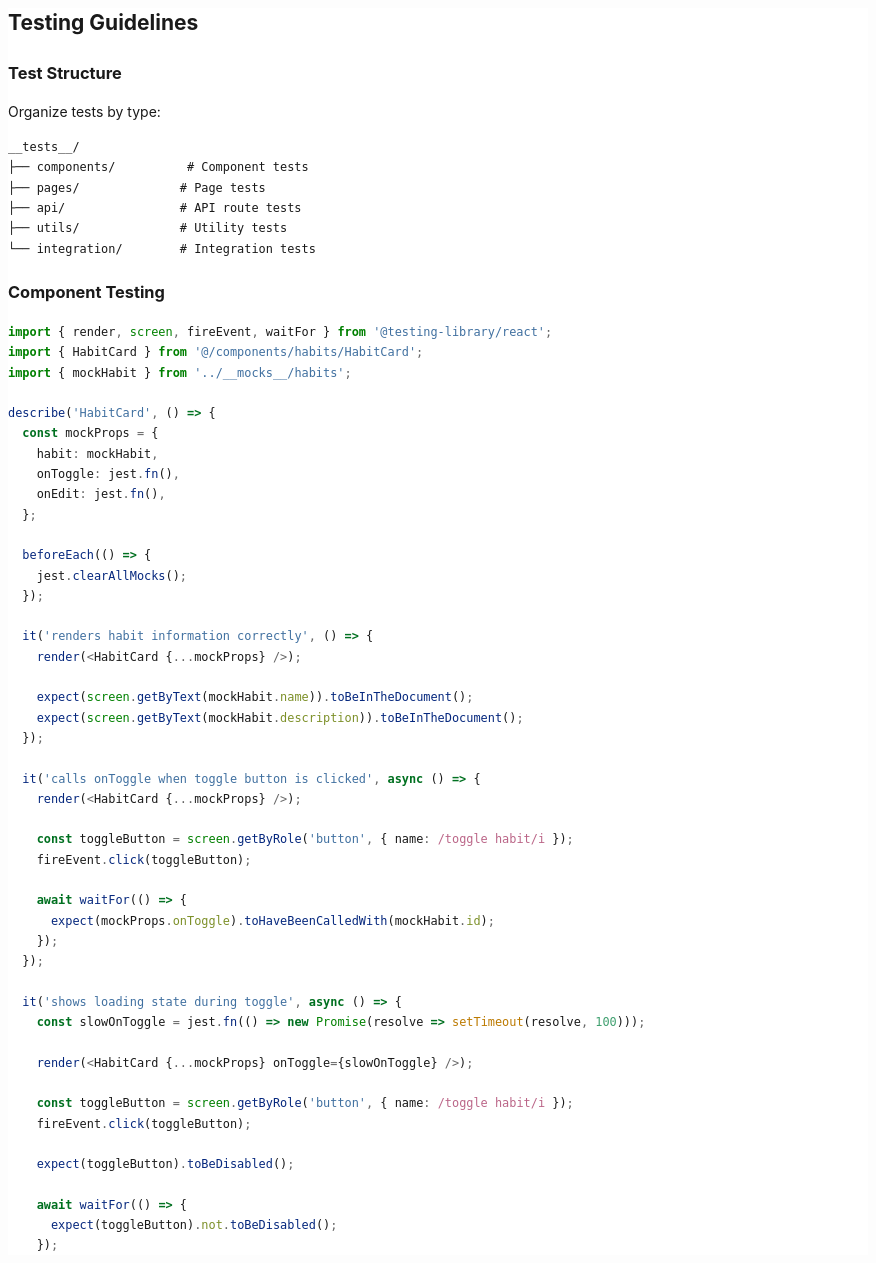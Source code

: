 ## Testing Guidelines

### Test Structure

Organize tests by type:
```
__tests__/
├── components/          # Component tests
├── pages/              # Page tests
├── api/                # API route tests
├── utils/              # Utility tests
└── integration/        # Integration tests
```

### Component Testing

```typescript
import { render, screen, fireEvent, waitFor } from '@testing-library/react';
import { HabitCard } from '@/components/habits/HabitCard';
import { mockHabit } from '../__mocks__/habits';

describe('HabitCard', () => {
  const mockProps = {
    habit: mockHabit,
    onToggle: jest.fn(),
    onEdit: jest.fn(),
  };
  
  beforeEach(() => {
    jest.clearAllMocks();
  });
  
  it('renders habit information correctly', () => {
    render(<HabitCard {...mockProps} />);
    
    expect(screen.getByText(mockHabit.name)).toBeInTheDocument();
    expect(screen.getByText(mockHabit.description)).toBeInTheDocument();
  });
  
  it('calls onToggle when toggle button is clicked', async () => {
    render(<HabitCard {...mockProps} />);
    
    const toggleButton = screen.getByRole('button', { name: /toggle habit/i });
    fireEvent.click(toggleButton);
    
    await waitFor(() => {
      expect(mockProps.onToggle).toHaveBeenCalledWith(mockHabit.id);
    });
  });
  
  it('shows loading state during toggle', async () => {
    const slowOnToggle = jest.fn(() => new Promise(resolve => setTimeout(resolve, 100)));
    
    render(<HabitCard {...mockProps} onToggle={slowOnToggle} />);
    
    const toggleButton = screen.getByRole('button', { name: /toggle habit/i });
    fireEvent.click(toggleButton);
    
    expect(toggleButton).toBeDisabled();
    
    await waitFor(() => {
      expect(toggleButton).not.toBeDisabled();
    });
```